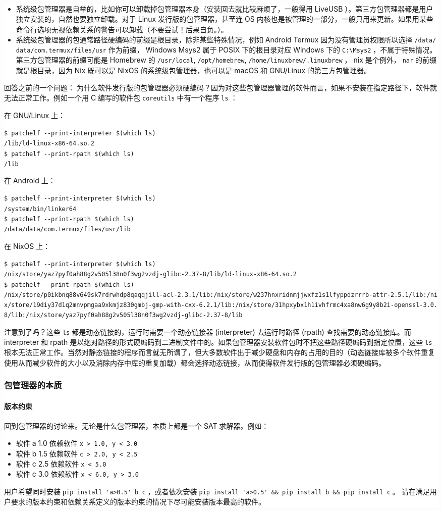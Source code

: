- 系统级包管理器是自举的，比如你可以卸载掉包管理器本身（安装回去就比较麻烦了，一般得用 LiveUSB ）。第三方包管理器都是用户独立安装的，自然也要独立卸载。对于 Linux 发行版的包管理器，甚至连 OS 内核也是被管理的一部分，一般只用来更新。如果用某些命令行选项无视依赖关系的警告可以卸载（不要尝试！后果自负。）。
- 系统级包管理器的包通常路径硬编码的前缀是根目录，除非某些特殊情况，例如 Android Termux 因为没有管理员权限所以选择 `/data/data/com.termux/files/usr` 作为前缀， Windows Msys2 属于 POSIX 下的根目录对应 Windows 下的 `C:\Msys2` ，不属于特殊情况。第三方包管理器的前缀可能是 Homebrew 的 `/usr/local`, `/opt/homebrew`, `/home/linuxbrew/.linuxbrew` ， nix 是个例外， `nar` 的前缀就是根目录，因为 Nix 既可以是 NixOS 的系统级包管理器，也可以是 macOS 和 GNU/Linux 的第三方包管理器。

回答之前的一个问题： 为什么软件发行版的包管理器必须硬编码？因为对这些包管理器管理的软件而言，如果不安装在指定路径下，软件就无法正常工作。例如一个用 C 编写的软件包 `coreutils` 中有一个程序 `ls` ：

在 GNU/Linux 上：

```shell
$ patchelf --print-interpreter $(which ls)
/lib/ld-linux-x86-64.so.2
$ patchelf --print-rpath $(which ls)
/lib
```

在 Android 上：

```shell
$ patchelf --print-interpreter $(which ls)
/system/bin/linker64
$ patchelf --print-rpath $(which ls)
/data/data/com.termux/files/usr/lib
```

在 NixOS 上：

```shell
$ patchelf --print-interpreter $(which ls)
/nix/store/yaz7pyf0ah88g2v505l38n0f3wg2vzdj-glibc-2.37-8/lib/ld-linux-x86-64.so.2
$ patchelf --print-rpath $(which ls)
/nix/store/p0ikbnq88v649sk7rdrwhdp8qaqqjill-acl-2.3.1/lib:/nix/store/w237hnxridnmjjwxfz1s1lfyppdzrrrb-attr-2.5.1/lib:/nix/store/19diy37d1q2mnvpmgaa9xkmjz830gmbj-gmp-with-cxx-6.2.1/lib:/nix/store/31hpxybx1h1ivhfrmc4xa8nw6g9y8b2i-openssl-3.0.8/lib:/nix/store/yaz7pyf0ah88g2v505l38n0f3wg2vzdj-glibc-2.37-8/lib
```

注意到了吗？这些 `ls` 都是动态链接的，运行时需要一个动态链接器 (interpreter) 去运行时路径 (rpath) 查找需要的动态链接库。而 interpreter 和 rpath 是以绝对路径的形式硬编码到二进制文件中的。如果包管理器安装软件包时不把这些路径硬编码到指定位置，这些 `ls` 根本无法正常工作。当然对静态链接的程序而言就无所谓了，但大多数软件出于减少硬盘和内存的占用的目的（动态链接库被多个软件重复使用从而减少软件的大小以及消除内存中库的重复加载）都会选择动态链接，从而使得软件发行版的包管理器必须硬编码。

### 包管理器的本质

#### 版本约束

回到包管理器的讨论来。无论是什么包管理器，本质上都是一个 SAT 求解器。例如：

- 软件 a 1.0 依赖软件 `x > 1.0, y < 3.0`
- 软件 b 1.5 依赖软件 `c > 2.0, y < 2.5`
- 软件 c 2.5 依赖软件 `x < 5.0`
- 软件 c 3.0 依赖软件 `x < 6.0, y > 3.0`

用户希望同时安装 `pip install 'a>0.5' b c` ，或者依次安装 `pip install 'a>0.5' && pip install b && pip install c` 。 请在满足用户要求的版本约束和依赖关系定义的版本约束的情况下尽可能安装版本最高的软件。

